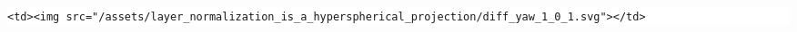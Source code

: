     <td><img src="/assets/layer_normalization_is_a_hyperspherical_projection/diff_yaw_1_0_1.svg"></td>